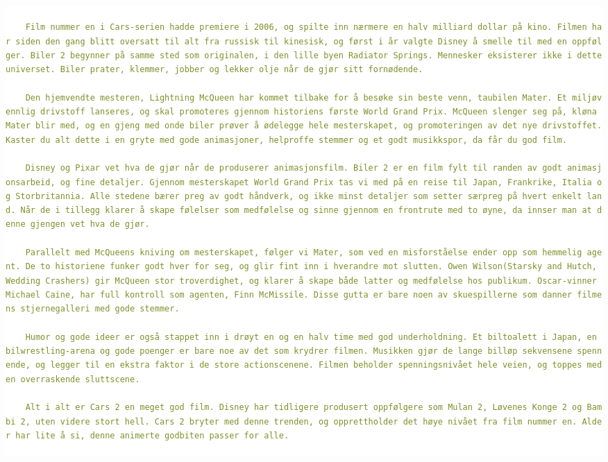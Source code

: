 ```yaml
    
    Film nummer en i Cars-serien hadde premiere i 2006, og spilte inn nærmere en halv milliard dollar på kino. Filmen har siden den gang blitt oversatt til alt fra russisk til kinesisk, og først i år valgte Disney å smelle til med en oppfølger. Biler 2 begynner på samme sted som originalen, i den lille byen Radiator Springs. Mennesker eksisterer ikke i dette universet. Biler prater, klemmer, jobber og lekker olje når de gjør sitt fornødende.
    
    Den hjemvendte mesteren, Lightning McQueen har kommet tilbake for å besøke sin beste venn, taubilen Mater. Et miljøvennlig drivstoff lanseres, og skal promoteres gjennom historiens første World Grand Prix. McQueen slenger seg på, kløna Mater blir med, og en gjeng med onde biler prøver å ødelegge hele mesterskapet, og promoteringen av det nye drivstoffet. Kaster du alt dette i en gryte med gode animasjoner, helproffe stemmer og et godt musikkspor, da får du god film.
    
    Disney og Pixar vet hva de gjør når de produserer animasjonsfilm. Biler 2 er en film fylt til randen av godt animasjonsarbeid, og fine detaljer. Gjennom mesterskapet World Grand Prix tas vi med på en reise til Japan, Frankrike, Italia og Storbritannia. Alle stedene bærer preg av godt håndverk, og ikke minst detaljer som setter særpreg på hvert enkelt land. Når de i tillegg klarer å skape følelser som medfølelse og sinne gjennom en frontrute med to øyne, da innser man at denne gjengen vet hva de gjør.
    
    Parallelt med McQueens kniving om mesterskapet, følger vi Mater, som ved en misforståelse ender opp som hemmelig agent. De to historiene funker godt hver for seg, og glir fint inn i hverandre mot slutten. Owen Wilson(Starsky and Hutch, Wedding Crashers) gir McQueen stor troverdighet, og klarer å skape både latter og medfølelse hos publikum. Oscar-vinner Michael Caine, har full kontroll som agenten, Finn McMissile. Disse gutta er bare noen av skuespillerne som danner filmens stjernegalleri med gode stemmer.
    
    Humor og gode ideer er også stappet inn i drøyt en og en halv time med god underholdning. Et biltoalett i Japan, en bilwrestling-arena og gode poenger er bare noe av det som krydrer filmen. Musikken gjør de lange billøp sekvensene spennende, og legger til en ekstra faktor i de store actionscenene. Filmen beholder spenningsnivået hele veien, og toppes med en overraskende sluttscene.
    
    Alt i alt er Cars 2 en meget god film. Disney har tidligere produsert oppfølgere som Mulan 2, Løvenes Konge 2 og Bambi 2, uten videre stort hell. Cars 2 bryter med denne trenden, og opprettholder det høye nivået fra film nummer en. Alder har lite å si, denne animerte godbiten passer for alle.
    
```